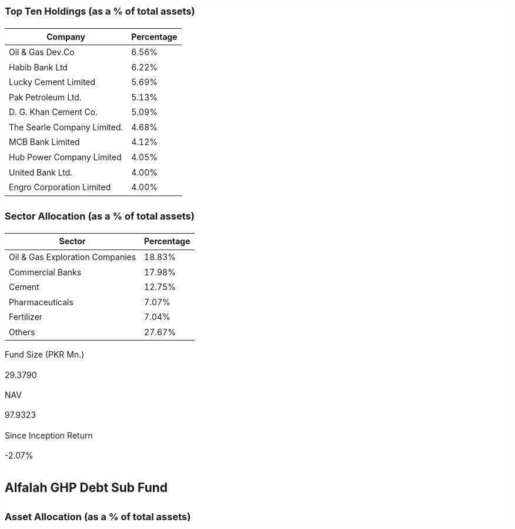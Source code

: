 ### Top Ten Holdings (as a % of total assets)

| Company                     | Percentage |
| --------------------------- | ---------- |
| Oil & Gas Dev.Co            | 6.56%      |
| Habib Bank Ltd              | 6.22%      |
| Lucky Cement Limited        | 5.69%      |
| Pak Petroleum Ltd.          | 5.13%      |
| D. G. Khan Cement Co.       | 5.09%      |
| The Searle Company Limited. | 4.68%      |
| MCB Bank Limited            | 4.12%      |
| Hub Power Company Limited   | 4.05%      |
| United Bank Ltd.            | 4.00%      |
| Engro Corporation Limited   | 4.00%      |

### Sector Allocation (as a % of total assets)

| Sector                          | Percentage |
| ------------------------------- | ---------- |
| Oil & Gas Exploration Companies | 18.83%     |
| Commercial Banks                | 17.98%     |
| Cement                          | 12.75%     |
| Pharmaceuticals                 | 7.07%      |
| Fertilizer                      | 7.04%      |
| Others                          | 27.67%     |

Fund Size (PKR Mn.)

29.3790

NAV

97.9323

Since Inception Return

-2.07%

## Alfalah GHP Debt Sub Fund

### Asset Allocation (as a % of total assets)

